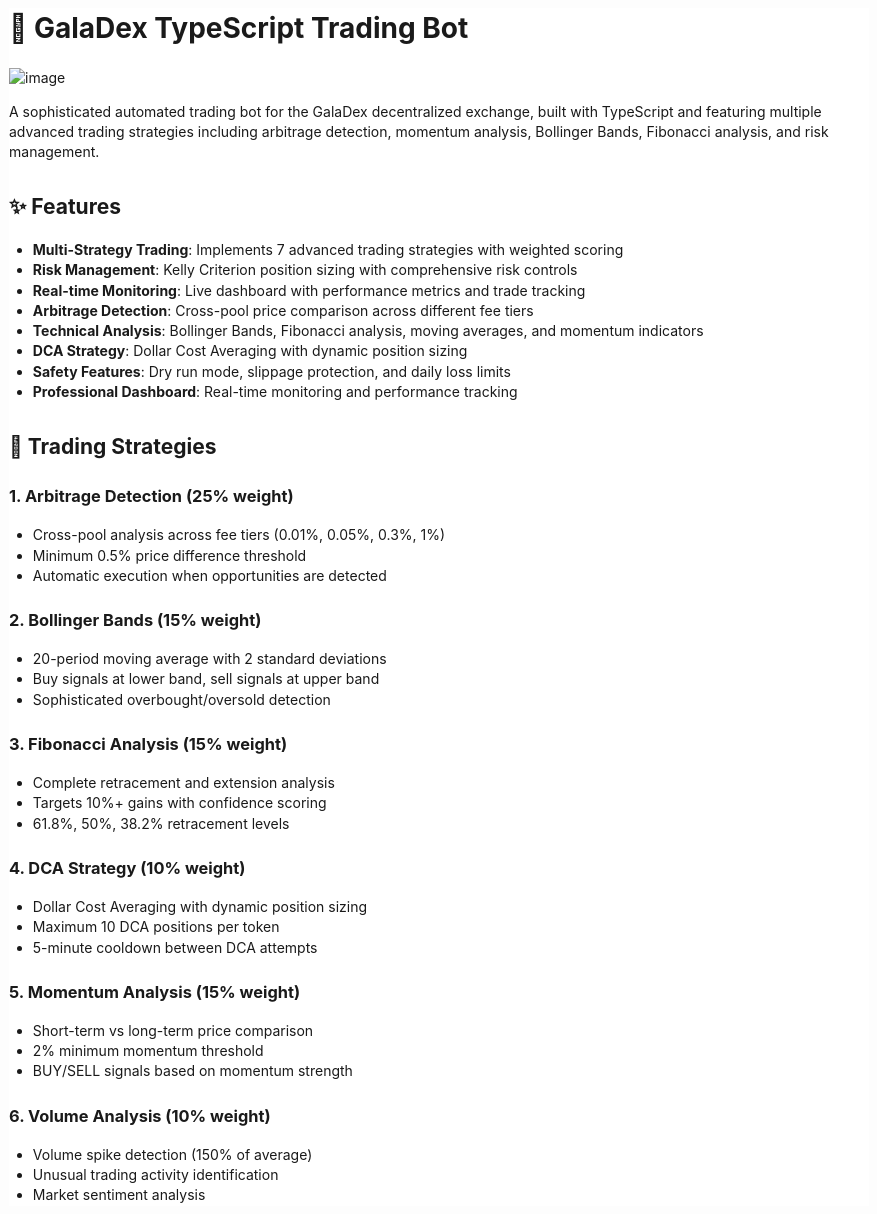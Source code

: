 # 🚀 GalaDex TypeScript Trading Bot

<img width="1422" height="621" alt="image" src="https://github.com/user-attachments/assets/b9cb2d13-b3b9-4cdf-add1-ce9db57c3a94" />

A sophisticated automated trading bot for the GalaDex decentralized exchange, built with TypeScript and featuring multiple advanced trading strategies including arbitrage detection, momentum analysis, Bollinger Bands, Fibonacci analysis, and risk management.

## ✨ Features

- **Multi-Strategy Trading**: Implements 7 advanced trading strategies with weighted scoring
- **Risk Management**: Kelly Criterion position sizing with comprehensive risk controls
- **Real-time Monitoring**: Live dashboard with performance metrics and trade tracking
- **Arbitrage Detection**: Cross-pool price comparison across different fee tiers
- **Technical Analysis**: Bollinger Bands, Fibonacci analysis, moving averages, and momentum indicators
- **DCA Strategy**: Dollar Cost Averaging with dynamic position sizing
- **Safety Features**: Dry run mode, slippage protection, and daily loss limits
- **Professional Dashboard**: Real-time monitoring and performance tracking

## 🎯 Trading Strategies

### 1. Arbitrage Detection (25% weight)
- Cross-pool analysis across fee tiers (0.01%, 0.05%, 0.3%, 1%)
- Minimum 0.5% price difference threshold
- Automatic execution when opportunities are detected

### 2. Bollinger Bands (15% weight)
- 20-period moving average with 2 standard deviations
- Buy signals at lower band, sell signals at upper band
- Sophisticated overbought/oversold detection

### 3. Fibonacci Analysis (15% weight)
- Complete retracement and extension analysis
- Targets 10%+ gains with confidence scoring
- 61.8%, 50%, 38.2% retracement levels

### 4. DCA Strategy (10% weight)
- Dollar Cost Averaging with dynamic position sizing
- Maximum 10 DCA positions per token
- 5-minute cooldown between DCA attempts

### 5. Momentum Analysis (15% weight)
- Short-term vs long-term price comparison
- 2% minimum momentum threshold
- BUY/SELL signals based on momentum strength

### 6. Volume Analysis (10% weight)
- Volume spike detection (150% of average)
- Unusual trading activity identification
- Market sentiment analysis
